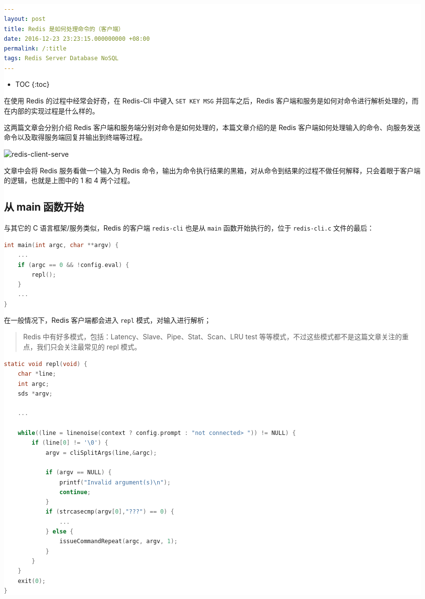 ```yaml
---
layout: post
title: Redis 是如何处理命令的（客户端）
date: 2016-12-23 23:23:15.000000000 +08:00
permalink: /:title
tags: Redis Server Database NoSQL
---
```


+ TOC
{:toc}


在使用 Redis 的过程中经常会好奇，在 Redis-Cli 中键入 `SET KEY MSG` 并回车之后，Redis 客户端和服务是如何对命令进行解析处理的，而在内部的实现过程是什么样的。

这两篇文章会分别介绍 Redis 客户端和服务端分别对命令是如何处理的，本篇文章介绍的是 Redis 客户端如何处理输入的命令、向服务发送命令以及取得服务端回复并输出到终端等过程。

![redis-client-serve](http://img.draveness.me/2016-12-23-redis-client-server.jpg-800width)

文章中会将 Redis 服务看做一个输入为 Redis 命令，输出为命令执行结果的黑箱，对从命令到结果的过程不做任何解释，只会着眼于客户端的逻辑，也就是上图中的 1 和 4 两个过程。

## 从 main 函数开始

与其它的 C 语言框架/服务类似，Redis 的客户端 `redis-cli` 也是从 `main` 函数开始执行的，位于 `redis-cli.c` 文件的最后：

~~~c
int main(int argc, char **argv) {
    ...
    if (argc == 0 && !config.eval) {
        repl();
    }
    ...
}
~~~

在一般情况下，Redis 客户端都会进入 `repl` 模式，对输入进行解析；

> Redis 中有好多模式，包括：Latency、Slave、Pipe、Stat、Scan、LRU test 等等模式，不过这些模式都不是这篇文章关注的重点，我们只会关注最常见的 repl 模式。

~~~c
static void repl(void) {
    char *line;
    int argc;
    sds *argv;

    ...

    while((line = linenoise(context ? config.prompt : "not connected> ")) != NULL) {
        if (line[0] != '\0') {
            argv = cliSplitArgs(line,&argc);

            if (argv == NULL) {
                printf("Invalid argument(s)\n");
                continue;
            }
            if (strcasecmp(argv[0],"???") == 0) {
                ...
            } else {
                issueCommandRepeat(argc, argv, 1);
            }
        }
    }
    exit(0);
}
~~~
